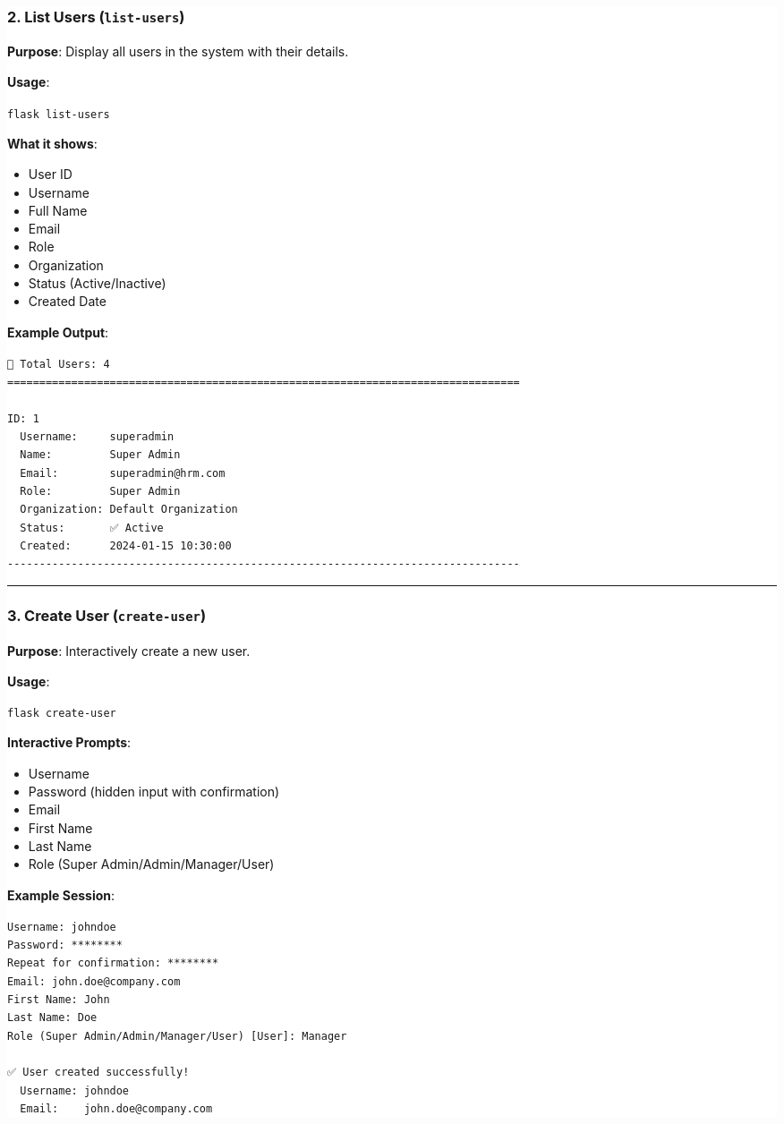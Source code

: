 
### 2. List Users (`list-users`)

**Purpose**: Display all users in the system with their details.

**Usage**:
```powershell
flask list-users
```

**What it shows**:
- User ID
- Username
- Full Name
- Email
- Role
- Organization
- Status (Active/Inactive)
- Created Date

**Example Output**:
```
👥 Total Users: 4
================================================================================

ID: 1
  Username:     superadmin
  Name:         Super Admin
  Email:        superadmin@hrm.com
  Role:         Super Admin
  Organization: Default Organization
  Status:       ✅ Active
  Created:      2024-01-15 10:30:00
--------------------------------------------------------------------------------
```

---

### 3. Create User (`create-user`)

**Purpose**: Interactively create a new user.

**Usage**:
```powershell
flask create-user
```

**Interactive Prompts**:
- Username
- Password (hidden input with confirmation)
- Email
- First Name
- Last Name
- Role (Super Admin/Admin/Manager/User)

**Example Session**:
```
Username: johndoe
Password: ********
Repeat for confirmation: ********
Email: john.doe@company.com
First Name: John
Last Name: Doe
Role (Super Admin/Admin/Manager/User) [User]: Manager

✅ User created successfully!
  Username: johndoe
  Email:    john.doe@company.com
```